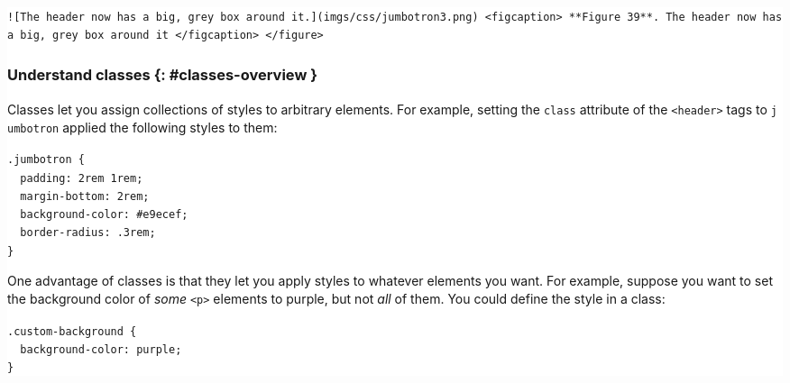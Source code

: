     ![The header now has a big, grey box around it.](imgs/css/jumbotron3.png) <figcaption> **Figure 39**. The header now has a big, grey box around it </figcaption> </figure>

### Understand classes {: #classes-overview }

Classes let you assign collections of styles to arbitrary elements. For example, setting the `class` attribute of the `<header>` tags to `jumbotron` applied the following styles to them:

    .jumbotron {
      padding: 2rem 1rem;
      margin-bottom: 2rem;
      background-color: #e9ecef;
      border-radius: .3rem;
    }
    

One advantage of classes is that they let you apply styles to whatever elements you want. For example, suppose you want to set the background color of *some* `<p>` elements to purple, but not *all* of them. You could define the style in a class:

    .custom-background {
      background-color: purple;
    }
    
